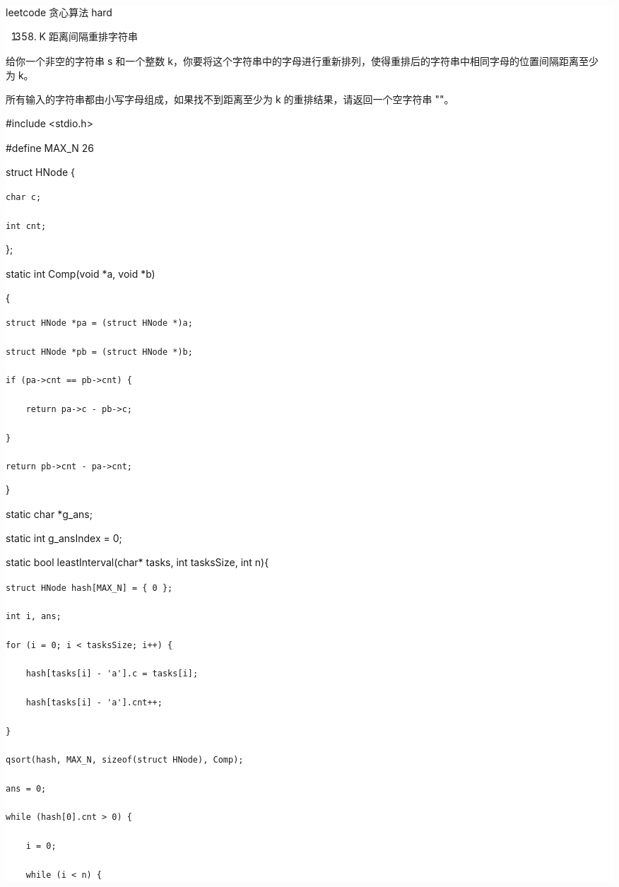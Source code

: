 leetcode 贪心算法 hard

1. 358. K 距离间隔重排字符串

给你一个非空的字符串 s 和一个整数 k，你要将这个字符串中的字母进行重新排列，使得重排后的字符串中相同字母的位置间隔距离至少为 k。

所有输入的字符串都由小写字母组成，如果找不到距离至少为 k 的重排结果，请返回一个空字符串 ""。

#include <stdio.h>

#define MAX_N 26

struct HNode {

	char c;
  
	int cnt;
  
};

static int Comp(void *a, void *b)

{

	struct HNode *pa = (struct HNode *)a;
  
	struct HNode *pb = (struct HNode *)b;
  
	if (pa->cnt == pb->cnt) {
  
		return pa->c - pb->c;
    
	}
  
	return pb->cnt - pa->cnt;
  
}

static char *g_ans;

static int g_ansIndex = 0;

static bool leastInterval(char* tasks, int tasksSize, int n){

	struct HNode hash[MAX_N] = { 0 };
  
	int i, ans;

	for (i = 0; i < tasksSize; i++) {
  
		hash[tasks[i] - 'a'].c = tasks[i];
    
		hash[tasks[i] - 'a'].cnt++;
    
	}
  
	qsort(hash, MAX_N, sizeof(struct HNode), Comp);
  
	ans = 0;

	while (hash[0].cnt > 0) {
  
		i = 0;
    
		while (i < n) {
    